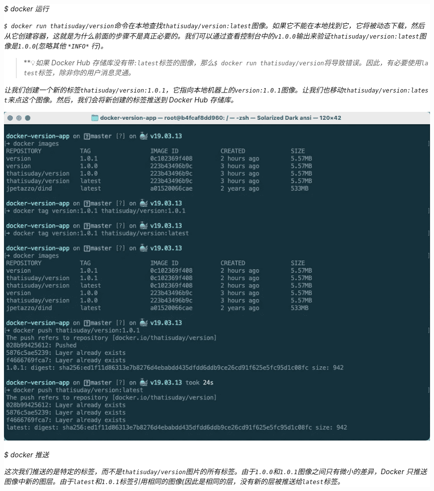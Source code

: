 *$ docker 运行*

*`$ docker run thatisuday/version`命令在本地查找`thatisuday/version:latest`图像。如果它不能在本地找到它，它将被动态下载，然后从它创建容器，这就是为什么前面的步骤不是真正必要的。我们可以通过查看控制台中的`v1.0.0`输出来验证`thatisuday/version:latest`图像是`1.0.0`(忽略其他 `*INFO*` *行*)。*

> **💡*如果 Docker Hub 存储库没有带`:latest`标签的图像，那么`$ docker run thatisuday/version`将导致错误。因此，有必要使用`latest`标签，除非你的用户消息灵通。*

*让我们创建一个新的标签`thatisuday/version:1.0.1`，它指向本地机器上的`version:1.0.1`图像。让我们也移动`thatisuday/version:latest`来点这个图像。然后，我们会将新创建的标签推送到 Docker Hub 存储库。*

*![](img/1136eee689b4bd16288cdb2e25e96b2b.png)*

*$ docker 推送*

*这次我们推送的是特定的标签，而不是`thatisuday/version`图片的所有标签。由于`1.0.0`和`1.0.1`图像之间只有微小的差异，Docker 只推送图像中新的图层。由于`latest`和`1.0.1`标签引用相同的图像(*因此是相同的层*，没有新的层被推送给`latest`标签。*
